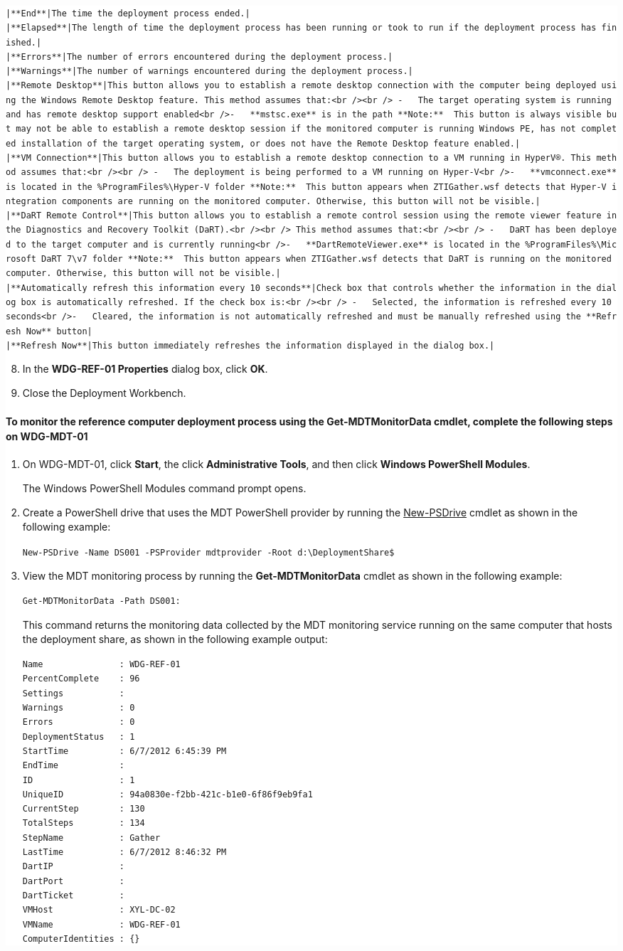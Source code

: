     |**End**|The time the deployment process ended.|  
    |**Elapsed**|The length of time the deployment process has been running or took to run if the deployment process has finished.|  
    |**Errors**|The number of errors encountered during the deployment process.|  
    |**Warnings**|The number of warnings encountered during the deployment process.|  
    |**Remote Desktop**|This button allows you to establish a remote desktop connection with the computer being deployed using the Windows Remote Desktop feature. This method assumes that:<br /><br /> -   The target operating system is running and has remote desktop support enabled<br />-   **mstsc.exe** is in the path **Note:**  This button is always visible but may not be able to establish a remote desktop session if the monitored computer is running Windows PE, has not completed installation of the target operating system, or does not have the Remote Desktop feature enabled.|  
    |**VM Connection**|This button allows you to establish a remote desktop connection to a VM running in HyperV®. This method assumes that:<br /><br /> -   The deployment is being performed to a VM running on Hyper-V<br />-   **vmconnect.exe** is located in the %ProgramFiles%\Hyper-V folder **Note:**  This button appears when ZTIGather.wsf detects that Hyper-V integration components are running on the monitored computer. Otherwise, this button will not be visible.|  
    |**DaRT Remote Control**|This button allows you to establish a remote control session using the remote viewer feature in the Diagnostics and Recovery Toolkit (DaRT).<br /><br /> This method assumes that:<br /><br /> -   DaRT has been deployed to the target computer and is currently running<br />-   **DartRemoteViewer.exe** is located in the %ProgramFiles%\Microsoft DaRT 7\v7 folder **Note:**  This button appears when ZTIGather.wsf detects that DaRT is running on the monitored computer. Otherwise, this button will not be visible.|  
    |**Automatically refresh this information every 10 seconds**|Check box that controls whether the information in the dialog box is automatically refreshed. If the check box is:<br /><br /> -   Selected, the information is refreshed every 10 seconds<br />-   Cleared, the information is not automatically refreshed and must be manually refreshed using the **Refresh Now** button|  
    |**Refresh Now**|This button immediately refreshes the information displayed in the dialog box.|  

8.  In the **WDG-REF-01 Properties** dialog box, click **OK**.  

9. Close the Deployment Workbench.  

#### To monitor the reference computer deployment process using the Get-MDTMonitorData cmdlet, complete the following steps on WDG-MDT-01

1.  On WDG-MDT-01, click **Start**, the click **Administrative Tools**, and then click **Windows PowerShell Modules**.  

     The Windows PowerShell Modules command prompt opens.  

2.  Create a PowerShell drive that uses the MDT PowerShell provider by running the [New-PSDrive](http://technet.microsoft.com/library/hh849829.aspx) cmdlet as shown in the following example:  

    ```  
    New-PSDrive -Name DS001 -PSProvider mdtprovider -Root d:\DeploymentShare$  
    ```  

3.  View the MDT monitoring process by running the **Get-MDTMonitorData** cmdlet as shown in the following example:  

    ```  
    Get-MDTMonitorData -Path DS001:  
    ```  

     This command returns the monitoring data collected by the MDT monitoring service running on the same computer that hosts the deployment share, as shown in the following example output:  

    ```  
    Name               : WDG-REF-01  
    PercentComplete    : 96  
    Settings           :  
    Warnings           : 0  
    Errors             : 0  
    DeploymentStatus   : 1  
    StartTime          : 6/7/2012 6:45:39 PM  
    EndTime            :   
    ID                 : 1  
    UniqueID           : 94a0830e-f2bb-421c-b1e0-6f86f9eb9fa1  
    CurrentStep        : 130  
    TotalSteps         : 134  
    StepName           : Gather  
    LastTime           : 6/7/2012 8:46:32 PM  
    DartIP             :  
    DartPort           :  
    DartTicket         :  
    VMHost             : XYL-DC-02  
    VMName             : WDG-REF-01  
    ComputerIdentities : {}  
    ```  